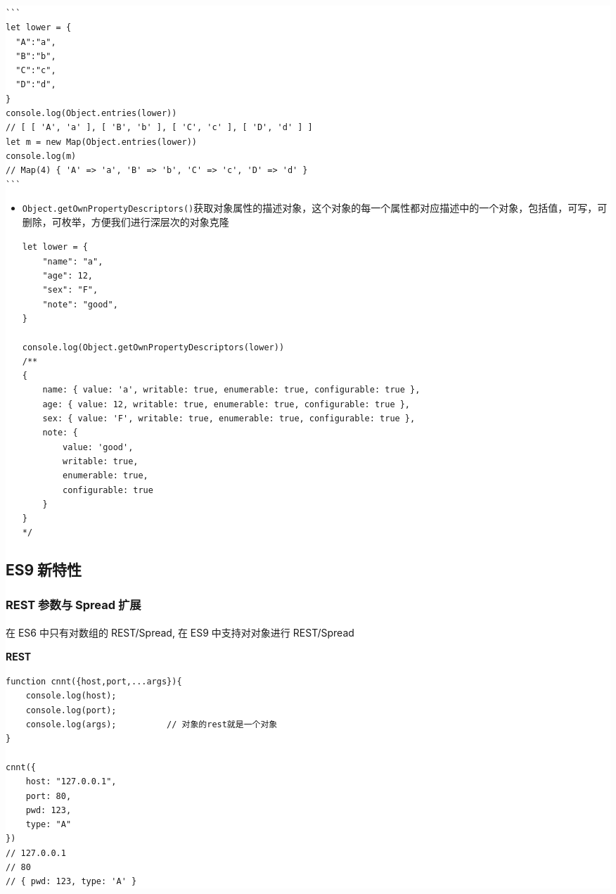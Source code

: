     ```
    let lower = {
      "A":"a",
      "B":"b",
      "C":"c",
      "D":"d",
    }
    console.log(Object.entries(lower))
    // [ [ 'A', 'a' ], [ 'B', 'b' ], [ 'C', 'c' ], [ 'D', 'd' ] ]
    let m = new Map(Object.entries(lower))
    console.log(m)
    // Map(4) { 'A' => 'a', 'B' => 'b', 'C' => 'c', 'D' => 'd' }
    ```
    
*   `Object.getOwnPropertyDescriptors()`获取对象属性的描述对象，这个对象的每一个属性都对应描述中的一个对象，包括值，可写，可删除，可枚举，方便我们进行深层次的对象克隆
    
    ```
    let lower = {
        "name": "a",
        "age": 12,
        "sex": "F",
        "note": "good",
    }
    
    console.log(Object.getOwnPropertyDescriptors(lower))
    /**
    {
        name: { value: 'a', writable: true, enumerable: true, configurable: true },
        age: { value: 12, writable: true, enumerable: true, configurable: true },
        sex: { value: 'F', writable: true, enumerable: true, configurable: true },
        note: {
            value: 'good',
            writable: true,
            enumerable: true,
            configurable: true
        }
    }
    */
    ```
    

ES9 新特性
-------

### REST 参数与 Spread 扩展

在 ES6 中只有对数组的 REST/Spread, 在 ES9 中支持对对象进行 REST/Spread

**REST**

```
function cnnt({host,port,...args}){
    console.log(host);
    console.log(port);
    console.log(args);          // 对象的rest就是一个对象
}

cnnt({
    host: "127.0.0.1",
    port: 80,
    pwd: 123,
    type: "A"
})
// 127.0.0.1
// 80
// { pwd: 123, type: 'A' }
```